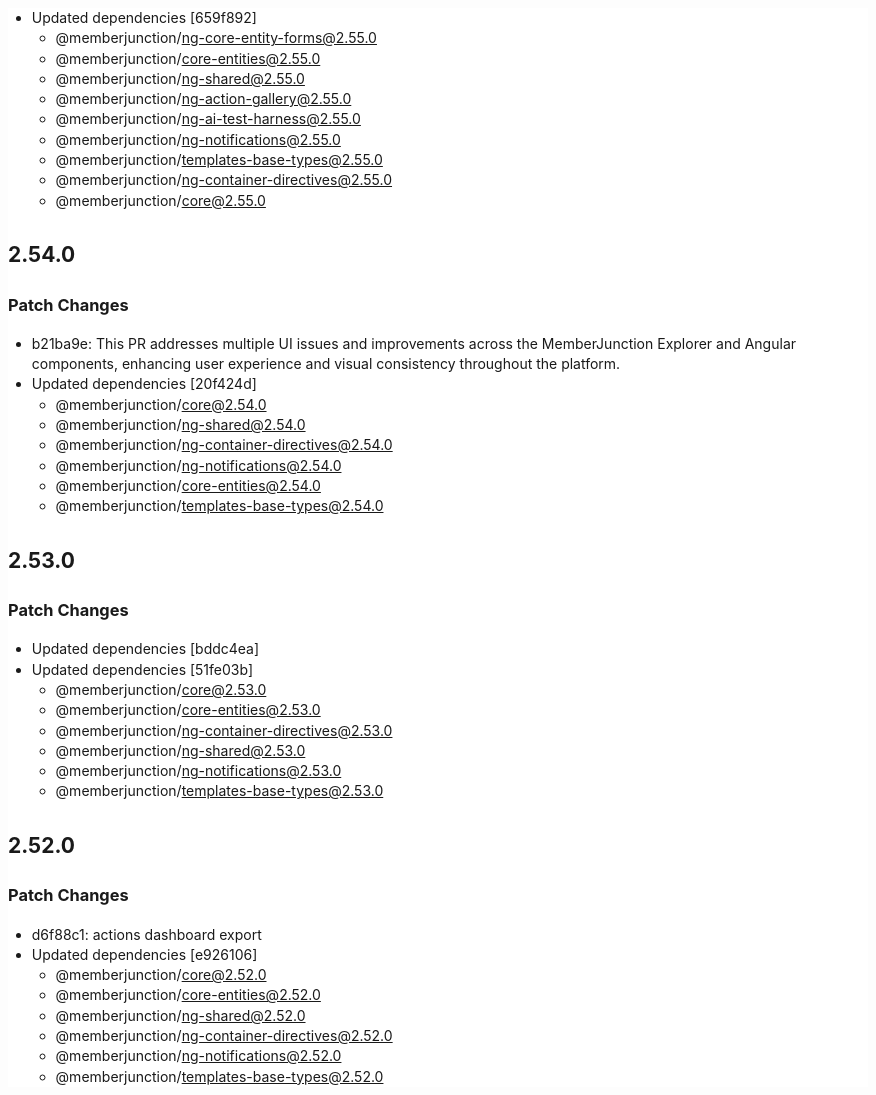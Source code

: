 - Updated dependencies [659f892]
  - @memberjunction/ng-core-entity-forms@2.55.0
  - @memberjunction/core-entities@2.55.0
  - @memberjunction/ng-shared@2.55.0
  - @memberjunction/ng-action-gallery@2.55.0
  - @memberjunction/ng-ai-test-harness@2.55.0
  - @memberjunction/ng-notifications@2.55.0
  - @memberjunction/templates-base-types@2.55.0
  - @memberjunction/ng-container-directives@2.55.0
  - @memberjunction/core@2.55.0

## 2.54.0

### Patch Changes

- b21ba9e: This PR addresses multiple UI issues and improvements across the MemberJunction Explorer and Angular components, enhancing user experience and visual consistency throughout the platform.
- Updated dependencies [20f424d]
  - @memberjunction/core@2.54.0
  - @memberjunction/ng-shared@2.54.0
  - @memberjunction/ng-container-directives@2.54.0
  - @memberjunction/ng-notifications@2.54.0
  - @memberjunction/core-entities@2.54.0
  - @memberjunction/templates-base-types@2.54.0

## 2.53.0

### Patch Changes

- Updated dependencies [bddc4ea]
- Updated dependencies [51fe03b]
  - @memberjunction/core@2.53.0
  - @memberjunction/core-entities@2.53.0
  - @memberjunction/ng-container-directives@2.53.0
  - @memberjunction/ng-shared@2.53.0
  - @memberjunction/ng-notifications@2.53.0
  - @memberjunction/templates-base-types@2.53.0

## 2.52.0

### Patch Changes

- d6f88c1: actions dashboard export
- Updated dependencies [e926106]
  - @memberjunction/core@2.52.0
  - @memberjunction/core-entities@2.52.0
  - @memberjunction/ng-shared@2.52.0
  - @memberjunction/ng-container-directives@2.52.0
  - @memberjunction/ng-notifications@2.52.0
  - @memberjunction/templates-base-types@2.52.0

